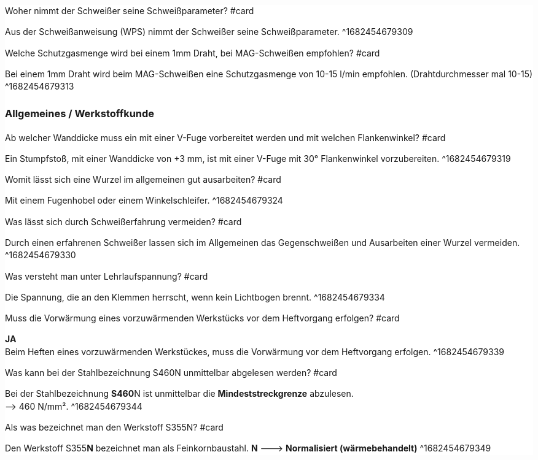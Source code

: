 Woher nimmt der Schweißer seine Schweißparameter? #card

Aus der Schweißanweisung (WPS) nimmt der Schweißer seine
Schweißparameter.
^1682454679309

Welche Schutzgasmenge wird bei einem 1mm Draht, bei MAG-Schweißen
empfohlen? #card

Bei einem 1mm Draht wird beim MAG-Schweißen eine Schutzgasmenge von
10-15 l/min empfohlen. (Drahtdurchmesser mal 10-15)
^1682454679313

### Allgemeines / Werkstoffkunde

Ab welcher Wanddicke muss ein mit einer V-Fuge vorbereitet werden und
mit welchen Flankenwinkel? #card

Ein Stumpfstoß, mit einer Wanddicke von +3 mm, ist mit einer V-Fuge mit
30° Flankenwinkel vorzubereiten.
^1682454679319

Womit lässt sich eine Wurzel im allgemeinen gut ausarbeiten? #card

Mit einem Fugenhobel oder einem Winkelschleifer.
^1682454679324

Was lässt sich durch Schweißerfahrung vermeiden? #card

Durch einen erfahrenen Schweißer lassen sich im Allgemeinen das
Gegenschweißen und Ausarbeiten einer Wurzel vermeiden.
^1682454679330

Was versteht man unter Lehrlaufspannung? #card

Die Spannung, die an den Klemmen herrscht, wenn kein Lichtbogen brennt.
^1682454679334

Muss die Vorwärmung eines vorzuwärmenden Werkstücks vor dem Heftvorgang
erfolgen? #card

**JA**  
Beim Heften eines vorzuwärmenden Werkstückes, muss die Vorwärmung vor
dem Heftvorgang erfolgen.
^1682454679339

Was kann bei der Stahlbezeichnung S460N unmittelbar abgelesen werden? #card

Bei der Stahlbezeichnung **S460**N ist unmittelbar die
**Mindeststreckgrenze** abzulesen.  
--\> 460 N/mm².
^1682454679344

Als was bezeichnet man den Werkstoff S355N? #card

Den Werkstoff S355**N** bezeichnet man als Feinkornbaustahl. **N** ---\>
**Normalisiert (wärmebehandelt)**
^1682454679349
